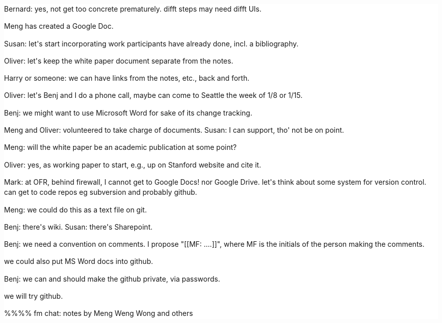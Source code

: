 Bernard:  yes, not get too concrete prematurely.  difft steps may need difft
UIs.

Meng has created a Google Doc.  

Susan: let's start incorporating work participants have already done, incl.
a bibliography.  

Oliver: let's keep the white paper document separate from the notes.

Harry or someone:  we can have links from the notes, etc., back and forth.

Oliver:  let's Benj and I do a phone call, maybe can come to Seattle the 
week of 1/8 or 1/15.

Benj:  we might want to use Microsoft Word for sake of its change tracking.

Meng and Oliver:  volunteered to take charge of documents.
Susan:  I  can support, tho' not be on point.

Meng:  will the white paper be an academic publication at some point?

Oliver:  yes, as working paper to start, e.g., up on Stanford website and 
cite it.

Mark:  at OFR, behind firewall, I cannot get to Google Docs!  nor
Google Drive.  let's think about
some system for version control.  can get to code repos eg subversion and 
probably github.

Meng:  we could do this as a text file on git.

Benj:  there's wiki.
Susan:  there's Sharepoint.  

Benj:  we need a convention on comments.  I propose  "[[MF: ....]]", where MF is the initials of the person making the comments.

we could also put MS Word docs into github.

Benj:  we can and should make the github private, via passwords.

we will try github.

%%%% fm chat:  notes by Meng Weng Wong and others




